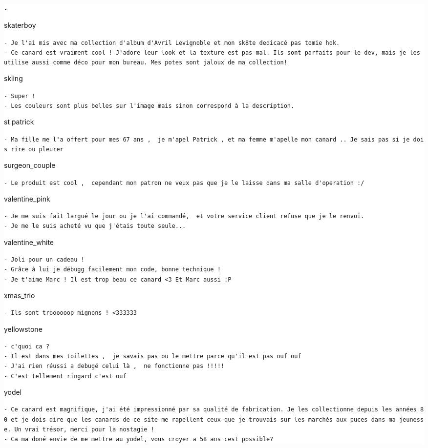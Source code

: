     -


skaterboy

    - Je l'ai mis avec ma collection d'album d'Avril Levignoble et mon sk8te dedicacé pas tomie hok.
    - Ce canard est vraiment cool ! J'adore leur look et la texture est pas mal. Ils sont parfaits pour le dev, mais je les utilise aussi comme déco pour mon bureau. Mes potes sont jaloux de ma collection!


skiing

    - Super !
    - Les couleurs sont plus belles sur l'image mais sinon correspond à la description.


st patrick

    - Ma fille me l'a offert pour mes 67 ans ,  je m'apel Patrick , et ma femme m'apelle mon canard .. Je sais pas si je dois rire ou pleurer


surgeon_couple

    - Le produit est cool ,  cependant mon patron ne veux pas que je le laisse dans ma salle d'operation :/ 


valentine_pink 

    - Je me suis fait largué le jour ou je l'ai commandé,  et votre service client refuse que je le renvoi.
    - Je me le suis acheté vu que j'étais toute seule...


valentine_white

    - Joli pour un cadeau !
    - Grâce à lui je débugg facilement mon code, bonne technique !
    - Je t'aime Marc ! Il est trop beau ce canard <3 Et Marc aussi :P


xmas_trio

    - Ils sont troooooop mignons ! <333333


yellowstone

    - c'quoi ca ?
    - Il est dans mes toilettes ,  je savais pas ou le mettre parce qu'il est pas ouf ouf 
    - J'ai rien réussi a debugé celui là ,  ne fonctionne pas !!!!!
    - C'est tellement ringard c'est ouf


yodel

    - Ce canard est magnifique, j'ai été impressionné par sa qualité de fabrication. Je les collectionne depuis les années 80 et je dois dire que les canards de ce site me rapellent ceux que je trouvais sur les marchés aux puces dans ma jeunesse. Un vrai trésor, merci pour la nostagie !
    - Ca ma doné envie de me mettre au yodel, vous croyer a 58 ans cest possible?
